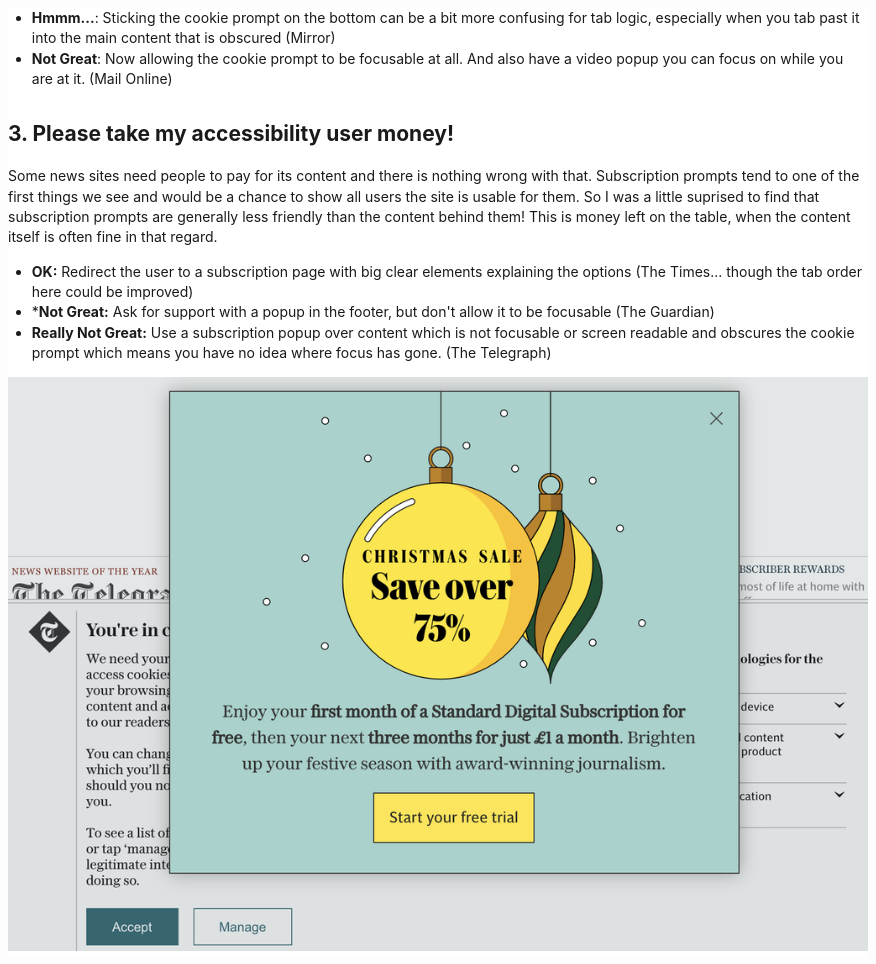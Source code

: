 - **Hmmm...**: Sticking the cookie prompt on the bottom can be a bit more confusing for tab logic, especially when you tab past it into the main content that is obscured (Mirror)
- **Not Great**: Now allowing the cookie prompt to be focusable at all. And also have a video popup you can focus on while you are at it. (Mail Online)


## 3. Please take my accessibility user money!

Some news sites need people to pay for its content and there is nothing wrong with that. Subscription prompts tend to one of the first things we see and would be a chance to show all users the site is usable for them. So I was a little suprised to find that subscription prompts are generally less friendly than the content behind them! This is money left on the table, when the content itself is often fine in that regard. 

- **OK:** Redirect the user to a subscription page with big clear elements explaining the options (The Times... though the tab order here could be improved)
- ***Not Great:** Ask for support with a popup in the footer, but don't allow it to be focusable (The Guardian)
- **Really Not Great:** Use a subscription popup over content which is not focusable or screen readable and obscures the cookie prompt which means you have no idea where focus has gone. (The Telegraph)

![Telegraph subscription](https://github.com/neosaurrrus/blog-entries/blob/master/pics/61/telegraph.png?raw=true)
